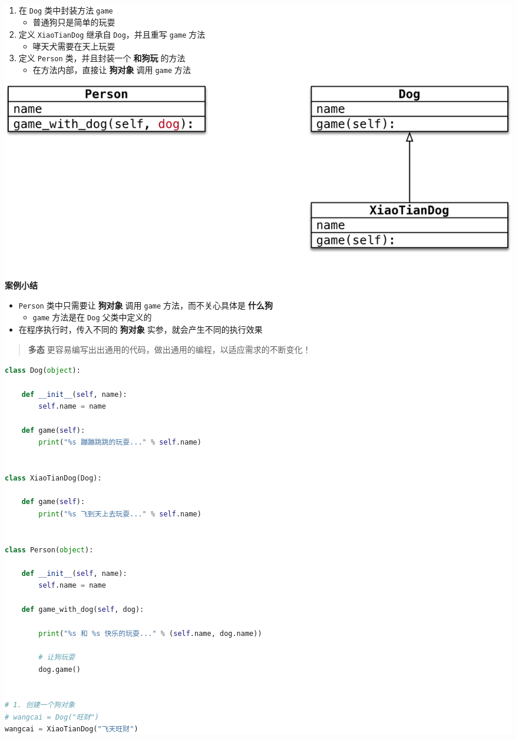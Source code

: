 1. 在 `Dog` 类中封装方法 `game`
    * 普通狗只是简单的玩耍
2. 定义 `XiaoTianDog` 继承自 `Dog`，并且重写 `game` 方法
    * 哮天犬需要在天上玩耍
3. 定义 `Person` 类，并且封装一个 **和狗玩** 的方法
    * 在方法内部，直接让 **狗对象** 调用 `game` 方法

![016_多态-w701](media/15012536156932/016_%E5%A4%9A%E6%80%81.png)

**案例小结**

* `Person` 类中只需要让 **狗对象** 调用 `game` 方法，而不关心具体是 **什么狗**
    * `game` 方法是在 `Dog` 父类中定义的
* 在程序执行时，传入不同的 **狗对象** 实参，就会产生不同的执行效果

> **多态** 更容易编写出出通用的代码，做出通用的编程，以适应需求的不断变化！

```python
class Dog(object):

    def __init__(self, name):
        self.name = name

    def game(self):
        print("%s 蹦蹦跳跳的玩耍..." % self.name)


class XiaoTianDog(Dog):

    def game(self):
        print("%s 飞到天上去玩耍..." % self.name)


class Person(object):

    def __init__(self, name):
        self.name = name

    def game_with_dog(self, dog):

        print("%s 和 %s 快乐的玩耍..." % (self.name, dog.name))

        # 让狗玩耍
        dog.game()


# 1. 创建一个狗对象
# wangcai = Dog("旺财")
wangcai = XiaoTianDog("飞天旺财")

```